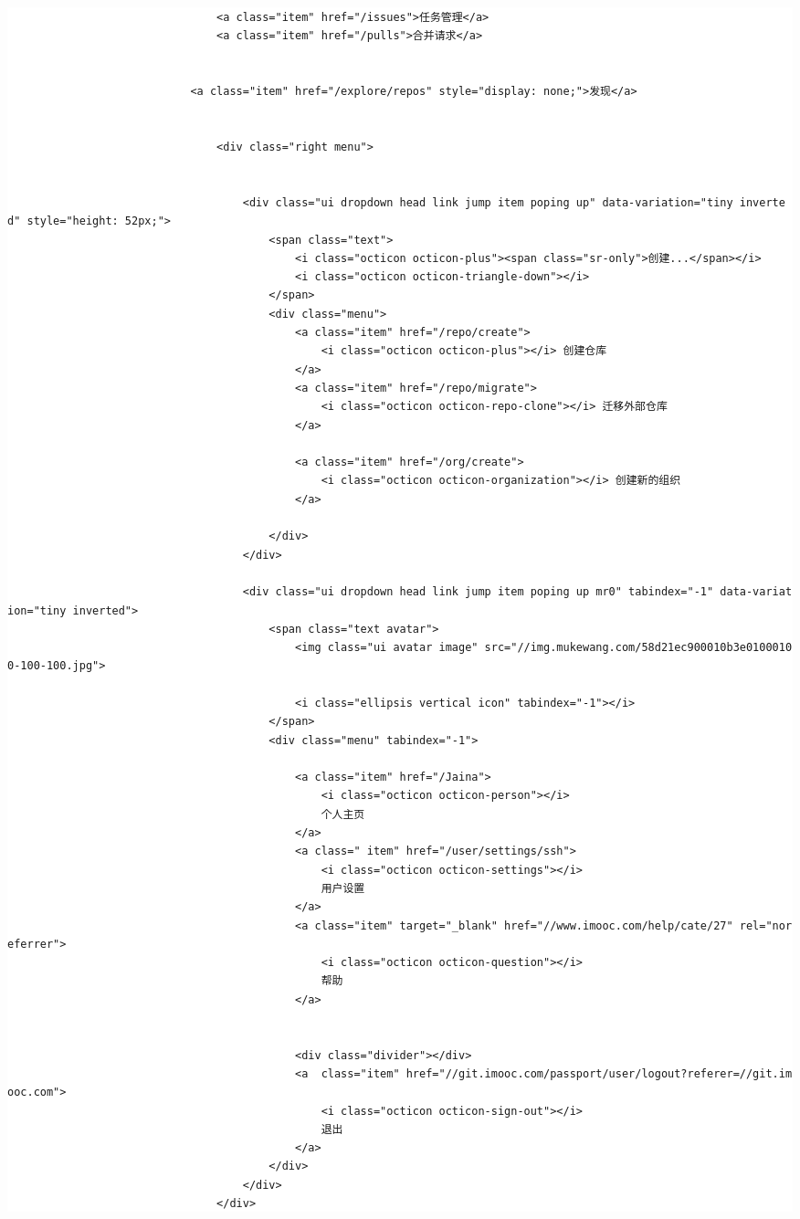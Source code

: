 									<a class="item" href="/issues">任务管理</a>
									<a class="item" href="/pulls">合并请求</a>
								

								<a class="item" href="/explore/repos" style="display: none;">发现</a>

								
									<div class="right menu">
									
									
										<div class="ui dropdown head link jump item poping up" data-variation="tiny inverted" style="height: 52px;">
											<span class="text">
												<i class="octicon octicon-plus"><span class="sr-only">创建...</span></i>
												<i class="octicon octicon-triangle-down"></i>
											</span>
											<div class="menu">
												<a class="item" href="/repo/create">
													<i class="octicon octicon-plus"></i> 创建仓库
												</a>
												<a class="item" href="/repo/migrate">
													<i class="octicon octicon-repo-clone"></i> 迁移外部仓库
												</a>
												
												<a class="item" href="/org/create">
													<i class="octicon octicon-organization"></i> 创建新的组织
												</a>
												
											</div>
										</div>
									
										<div class="ui dropdown head link jump item poping up mr0" tabindex="-1" data-variation="tiny inverted">
											<span class="text avatar">
												<img class="ui avatar image" src="//img.mukewang.com/58d21ec900010b3e01000100-100-100.jpg">
												
												<i class="ellipsis vertical icon" tabindex="-1"></i>
											</span>
											<div class="menu" tabindex="-1">
												
												<a class="item" href="/Jaina">
													<i class="octicon octicon-person"></i>
													个人主页
												</a>
												<a class=" item" href="/user/settings/ssh">
													<i class="octicon octicon-settings"></i>
													用户设置
												</a>
												<a class="item" target="_blank" href="//www.imooc.com/help/cate/27" rel="noreferrer">
													<i class="octicon octicon-question"></i>
													帮助
												</a>
												

												<div class="divider"></div>
												<a  class="item" href="//git.imooc.com/passport/user/logout?referer=//git.imooc.com">
													<i class="octicon octicon-sign-out"></i>
													退出
												</a>
											</div>
										</div>
									</div>
